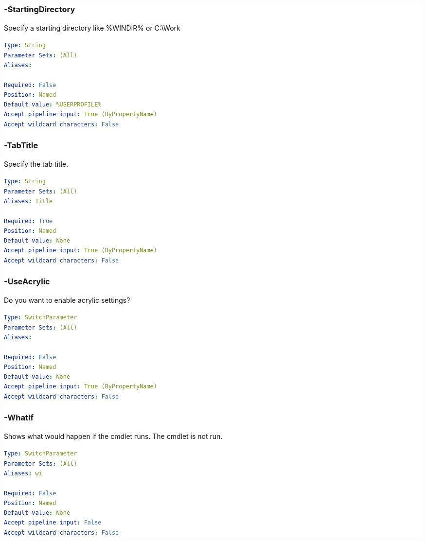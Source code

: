 ### -StartingDirectory

Specify a starting directory like %WINDIR% or C:\Work

```yaml
Type: String
Parameter Sets: (All)
Aliases:

Required: False
Position: Named
Default value: %USERPROFILE%
Accept pipeline input: True (ByPropertyName)
Accept wildcard characters: False
```

### -TabTitle

Specify the tab title.

```yaml
Type: String
Parameter Sets: (All)
Aliases: Title

Required: True
Position: Named
Default value: None
Accept pipeline input: True (ByPropertyName)
Accept wildcard characters: False
```

### -UseAcrylic

Do you want to enable acrylic settings?

```yaml
Type: SwitchParameter
Parameter Sets: (All)
Aliases:

Required: False
Position: Named
Default value: None
Accept pipeline input: True (ByPropertyName)
Accept wildcard characters: False
```

### -WhatIf

Shows what would happen if the cmdlet runs.
The cmdlet is not run.

```yaml
Type: SwitchParameter
Parameter Sets: (All)
Aliases: wi

Required: False
Position: Named
Default value: None
Accept pipeline input: False
Accept wildcard characters: False
```
